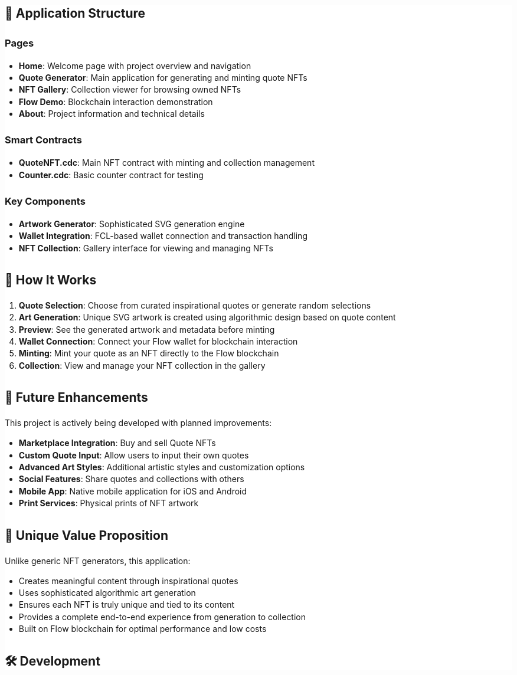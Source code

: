 ## 📱 Application Structure

### Pages
- **Home**: Welcome page with project overview and navigation
- **Quote Generator**: Main application for generating and minting quote NFTs
- **NFT Gallery**: Collection viewer for browsing owned NFTs
- **Flow Demo**: Blockchain interaction demonstration
- **About**: Project information and technical details

### Smart Contracts
- **QuoteNFT.cdc**: Main NFT contract with minting and collection management
- **Counter.cdc**: Basic counter contract for testing

### Key Components
- **Artwork Generator**: Sophisticated SVG generation engine
- **Wallet Integration**: FCL-based wallet connection and transaction handling
- **NFT Collection**: Gallery interface for viewing and managing NFTs

## 🎯 How It Works

1. **Quote Selection**: Choose from curated inspirational quotes or generate random selections
2. **Art Generation**: Unique SVG artwork is created using algorithmic design based on quote content
3. **Preview**: See the generated artwork and metadata before minting
4. **Wallet Connection**: Connect your Flow wallet for blockchain interaction
5. **Minting**: Mint your quote as an NFT directly to the Flow blockchain
6. **Collection**: View and manage your NFT collection in the gallery

## 🔮 Future Enhancements

This project is actively being developed with planned improvements:

- **Marketplace Integration**: Buy and sell Quote NFTs
- **Custom Quote Input**: Allow users to input their own quotes
- **Advanced Art Styles**: Additional artistic styles and customization options
- **Social Features**: Share quotes and collections with others
- **Mobile App**: Native mobile application for iOS and Android
- **Print Services**: Physical prints of NFT artwork

## 🌟 Unique Value Proposition

Unlike generic NFT generators, this application:
- Creates meaningful content through inspirational quotes
- Uses sophisticated algorithmic art generation
- Ensures each NFT is truly unique and tied to its content
- Provides a complete end-to-end experience from generation to collection
- Built on Flow blockchain for optimal performance and low costs

## 🛠️ Development
